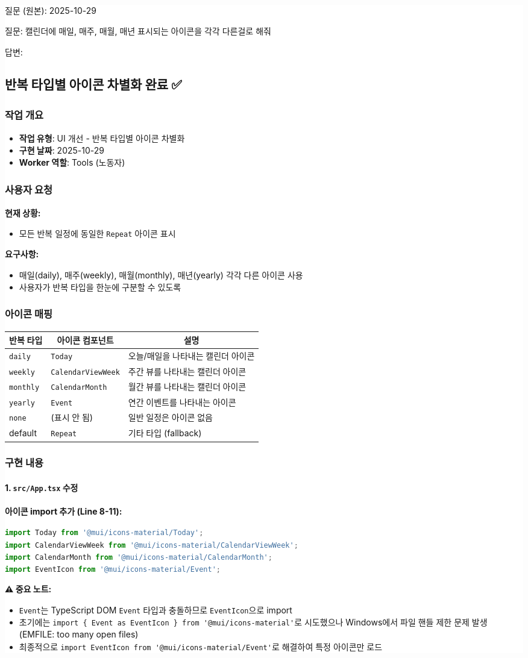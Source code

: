 질문 (원본):
2025-10-29

질문: 캘린더에 매일, 매주, 매월, 매년 표시되는 아이콘을 각각 다른걸로 해줘

답변:

## 반복 타입별 아이콘 차별화 완료 ✅

### 작업 개요
- **작업 유형**: UI 개선 - 반복 타입별 아이콘 차별화
- **구현 날짜**: 2025-10-29
- **Worker 역할**: Tools (노동자)

### 사용자 요청

**현재 상황:**
- 모든 반복 일정에 동일한 `Repeat` 아이콘 표시

**요구사항:**
- 매일(daily), 매주(weekly), 매월(monthly), 매년(yearly) 각각 다른 아이콘 사용
- 사용자가 반복 타입을 한눈에 구분할 수 있도록

### 아이콘 매핑

| 반복 타입 | 아이콘 컴포넌트 | 설명 |
|---------|---------------|-----|
| `daily` | `Today` | 오늘/매일을 나타내는 캘린더 아이콘 |
| `weekly` | `CalendarViewWeek` | 주간 뷰를 나타내는 캘린더 아이콘 |
| `monthly` | `CalendarMonth` | 월간 뷰를 나타내는 캘린더 아이콘 |
| `yearly` | `Event` | 연간 이벤트를 나타내는 아이콘 |
| `none` | (표시 안 됨) | 일반 일정은 아이콘 없음 |
| default | `Repeat` | 기타 타입 (fallback) |

### 구현 내용

#### 1. `src/App.tsx` 수정

**아이콘 import 추가 (Line 8-11):**
```typescript
import Today from '@mui/icons-material/Today';
import CalendarViewWeek from '@mui/icons-material/CalendarViewWeek';
import CalendarMonth from '@mui/icons-material/CalendarMonth';
import EventIcon from '@mui/icons-material/Event';
```

**⚠️ 중요 노트:**
- `Event`는 TypeScript DOM `Event` 타입과 충돌하므로 `EventIcon`으로 import
- 초기에는 `import { Event as EventIcon } from '@mui/icons-material'`로 시도했으나 Windows에서 파일 핸들 제한 문제 발생 (EMFILE: too many open files)
- 최종적으로 `import EventIcon from '@mui/icons-material/Event'`로 해결하여 특정 아이콘만 로드
